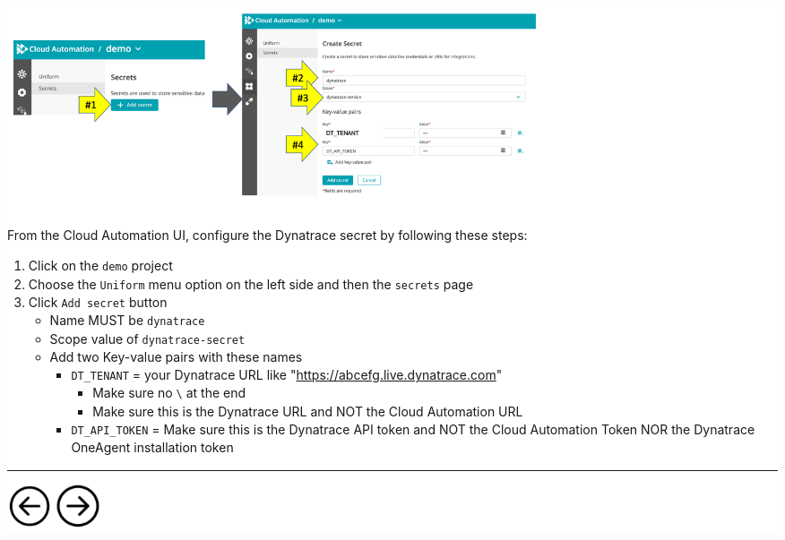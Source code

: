 <img src="images/dynatrace-secret.png" width="70%" height="70%">

From the Cloud Automation UI, configure the Dynatrace secret by following these steps:

1. Click on the `demo` project
1. Choose the `Uniform` menu option on the left side and then the `secrets` page
1. Click `Add secret` button
    * Name MUST be `dynatrace`
    * Scope value of `dynatrace-secret`
    * Add two Key-value pairs with these names
        * `DT_TENANT` = your Dynatrace URL like "https://abcefg.live.dynatrace.com"
            * Make sure no `\` at the end
            * Make sure this is the Dynatrace URL and NOT the Cloud Automation URL
        * `DT_API_TOKEN` = Make sure this is the Dynatrace API token and NOT the Cloud Automation Token NOR the Dynatrace OneAgent installation token 
        
<hr>

[<img src="images/prev.png" width="50px" height="50"/>](02-VM.md) [<img src="images/next.png" width="50px" height="50"/>](04-APP.md)